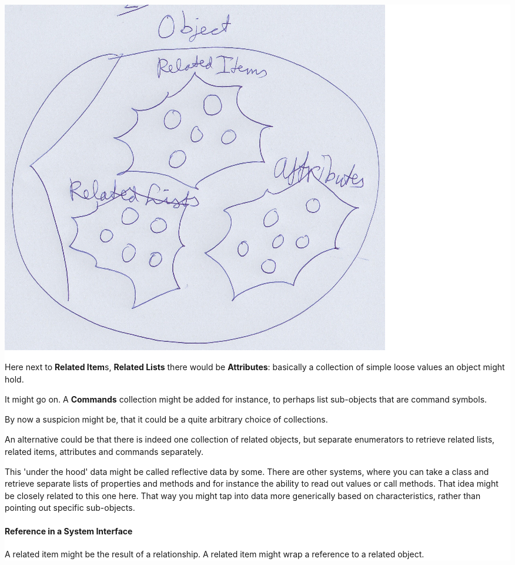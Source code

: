 ![](images/1.%20System%20Objects.009.png)

Here next to **Related Item**s, **Related Lists** there would be **Attributes**: basically a collection of simple loose values an object might hold.

It might go on. A **Commands** collection might be added for instance, to perhaps list sub-objects that are command symbols.

By now a suspicion might be, that it could be a quite arbitrary choice of collections.

An alternative could be that there is indeed one collection of related objects, but separate enumerators to retrieve related lists, related items, attributes and commands separately.

This 'under the hood' data might be called reflective data by some. There are other systems, where you can take a class and retrieve separate lists of properties and methods and for instance the ability to read out values or call methods. That idea might be closely related to this one here. That way you might tap into data more generically based on characteristics, rather than pointing out specific sub-objects.
#### **Reference in a System Interface**
A related item might be the result of a relationship. A related item might wrap a reference to a related object.
